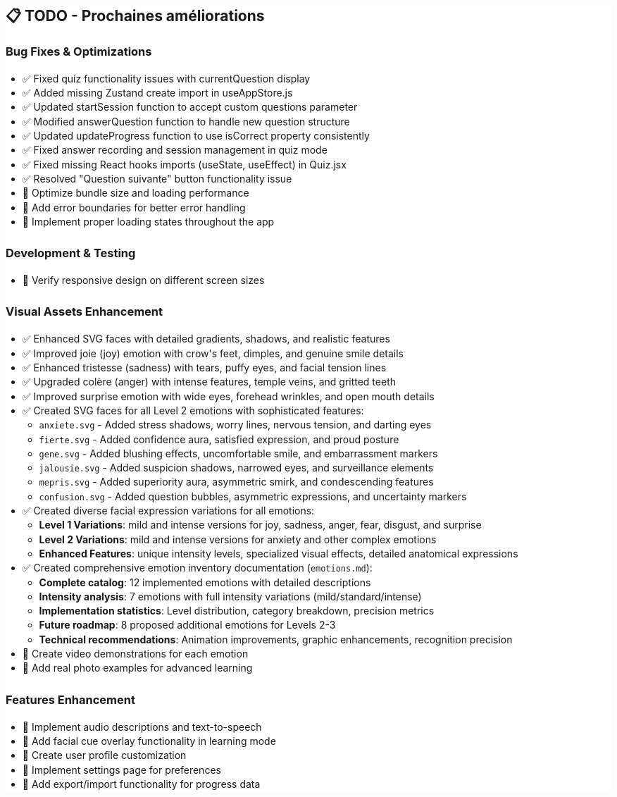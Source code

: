 ## 📋 TODO - Prochaines améliorations

### Bug Fixes & Optimizations
- ✅ Fixed quiz functionality issues with currentQuestion display
- ✅ Added missing Zustand create import in useAppStore.js
- ✅ Updated startSession function to accept custom questions parameter
- ✅ Modified answerQuestion function to handle new question structure
- ✅ Updated updateProgress function to use isCorrect property consistently
- ✅ Fixed answer recording and session management in quiz mode
- ✅ Fixed missing React hooks imports (useState, useEffect) in Quiz.jsx
- ✅ Resolved "Question suivante" button functionality issue
- 🔲 Optimize bundle size and loading performance
- 🔲 Add error boundaries for better error handling
- 🔲 Implement proper loading states throughout the app

### Development & Testing
- 🔲 Verify responsive design on different screen sizes

### Visual Assets Enhancement
- ✅ Enhanced SVG faces with detailed gradients, shadows, and realistic features
- ✅ Improved joie (joy) emotion with crow's feet, dimples, and genuine smile details
- ✅ Enhanced tristesse (sadness) with tears, puffy eyes, and facial tension lines
- ✅ Upgraded colère (anger) with intense features, temple veins, and gritted teeth
- ✅ Improved surprise emotion with wide eyes, forehead wrinkles, and open mouth details
- ✅ Created SVG faces for all Level 2 emotions with sophisticated features:
  - `anxiete.svg` - Added stress shadows, worry lines, nervous tension, and darting eyes
  - `fierte.svg` - Added confidence aura, satisfied expression, and proud posture
  - `gene.svg` - Added blushing effects, uncomfortable smile, and embarrassment markers
  - `jalousie.svg` - Added suspicion shadows, narrowed eyes, and surveillance elements
  - `mepris.svg` - Added superiority aura, asymmetric smirk, and condescending features
  - `confusion.svg` - Added question bubbles, asymmetric expressions, and uncertainty markers
- ✅ Created diverse facial expression variations for all emotions:
  - **Level 1 Variations**: mild and intense versions for joy, sadness, anger, fear, disgust, and surprise
  - **Level 2 Variations**: mild and intense versions for anxiety and other complex emotions
  - **Enhanced Features**: unique intensity levels, specialized visual effects, detailed anatomical expressions
- ✅ Created comprehensive emotion inventory documentation (`emotions.md`):
  - **Complete catalog**: 12 implemented emotions with detailed descriptions
  - **Intensity analysis**: 7 emotions with full intensity variations (mild/standard/intense)
  - **Implementation statistics**: Level distribution, category breakdown, precision metrics
  - **Future roadmap**: 8 proposed additional emotions for Levels 2-3
  - **Technical recommendations**: Animation improvements, graphic enhancements, recognition precision
- 🔲 Create video demonstrations for each emotion
- 🔲 Add real photo examples for advanced learning

### Features Enhancement
- 🔲 Implement audio descriptions and text-to-speech
- 🔲 Add facial cue overlay functionality in learning mode
- 🔲 Create user profile customization
- 🔲 Implement settings page for preferences
- 🔲 Add export/import functionality for progress data
